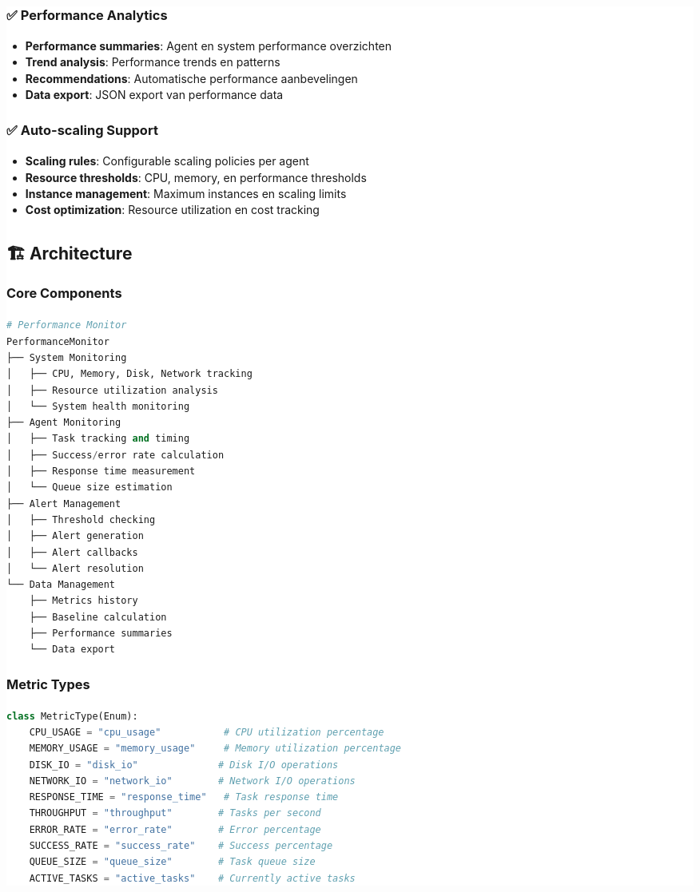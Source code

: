 ### ✅ **Performance Analytics**
- **Performance summaries**: Agent en system performance overzichten
- **Trend analysis**: Performance trends en patterns
- **Recommendations**: Automatische performance aanbevelingen
- **Data export**: JSON export van performance data

### ✅ **Auto-scaling Support**
- **Scaling rules**: Configurable scaling policies per agent
- **Resource thresholds**: CPU, memory, en performance thresholds
- **Instance management**: Maximum instances en scaling limits
- **Cost optimization**: Resource utilization en cost tracking

## 🏗️ Architecture

### Core Components

```python
# Performance Monitor
PerformanceMonitor
├── System Monitoring
│   ├── CPU, Memory, Disk, Network tracking
│   ├── Resource utilization analysis
│   └── System health monitoring
├── Agent Monitoring
│   ├── Task tracking and timing
│   ├── Success/error rate calculation
│   ├── Response time measurement
│   └── Queue size estimation
├── Alert Management
│   ├── Threshold checking
│   ├── Alert generation
│   ├── Alert callbacks
│   └── Alert resolution
└── Data Management
    ├── Metrics history
    ├── Baseline calculation
    ├── Performance summaries
    └── Data export
```

### Metric Types

```python
class MetricType(Enum):
    CPU_USAGE = "cpu_usage"           # CPU utilization percentage
    MEMORY_USAGE = "memory_usage"     # Memory utilization percentage
    DISK_IO = "disk_io"              # Disk I/O operations
    NETWORK_IO = "network_io"        # Network I/O operations
    RESPONSE_TIME = "response_time"   # Task response time
    THROUGHPUT = "throughput"        # Tasks per second
    ERROR_RATE = "error_rate"        # Error percentage
    SUCCESS_RATE = "success_rate"    # Success percentage
    QUEUE_SIZE = "queue_size"        # Task queue size
    ACTIVE_TASKS = "active_tasks"    # Currently active tasks
```
